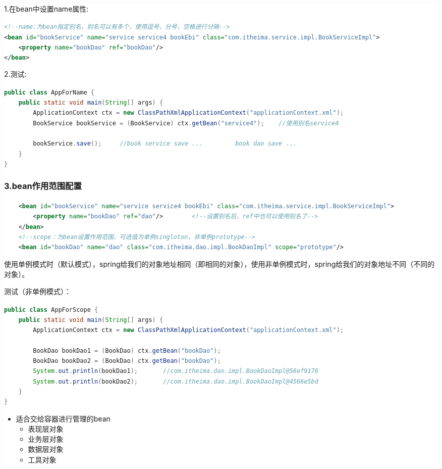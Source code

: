 1.在bean中设置name属性:

```xml
<!--name:为bean指定别名，别名可以有多个，使用逗号，分号，空格进行分隔-->
<bean id="bookService" name="service service4 bookEbi" class="com.itheima.service.impl.BookServiceImpl">
    <property name="bookDao" ref="bookDao"/>
</bean>
```

2.测试:

```java
public class AppForName {
    public static void main(String[] args) {
        ApplicationContext ctx = new ClassPathXmlApplicationContext("applicationContext.xml");
        BookService bookService = (BookService) ctx.getBean("service4");	//使用别名service4

        bookService.save();		//book service save ...			book dao save ...
    }
}
```

### 3.bean作用范围配置

```xml
    <bean id="bookService" name="service service4 bookEbi" class="com.itheima.service.impl.BookServiceImpl">
        <property name="bookDao" ref="dao"/>		<!--设置别名后，ref中也可以使用别名了-->
    </bean>
    <!--scope：为bean设置作用范围，可选值为单例singloton，非单例prototype-->
    <bean id="bookDao" name="dao" class="com.itheima.dao.impl.BookDaoImpl" scope="prototype"/>
```

使用单例模式时（默认模式），spring给我们的对象地址相同（即相同的对象），使用非单例模式时，spring给我们的对象地址不同（不同的对象）。

测试（非单例模式）：

```java
public class AppForScope {
    public static void main(String[] args) {
        ApplicationContext ctx = new ClassPathXmlApplicationContext("applicationContext.xml");

        BookDao bookDao1 = (BookDao) ctx.getBean("bookDao");
        BookDao bookDao2 = (BookDao) ctx.getBean("bookDao");
        System.out.println(bookDao1);		//com.itheima.dao.impl.BookDaoImpl@56ef9176
        System.out.println(bookDao2);		//com.itheima.dao.impl.BookDaoImpl@4566e5bd
    }
}
```

- 适合交给容器进行管理的bean
  - 表现层对象
  - 业务层对象
  - 数据层对象
  - 工具对象

